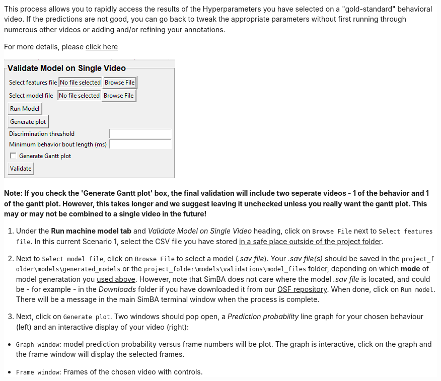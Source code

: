 This process allows you to rapidly access the results of the Hyperparameters you have selected on a "gold-standard" behavioral video. If the predictions are not good, you can go back to tweak the appropriate parameters without first running through numerous other videos or adding and/or refining your annotations.

For more details, please [click here](/docs/validation_tutorial.md#validate-model-on-single-video)

![](/images/validatemodel_graph1.PNG)

**Note: If you check the 'Generate Gantt plot' box, the final validation will include two seperate videos - 1 of the behavior and 1 of the gantt plot. However, this takes longer and we suggest leaving it unchecked unless you really want the gantt plot. This may or may not be combined to a single video in the future!**

1. Under the **Run machine model tab** and *Validate Model on Single Video* heading, click on `Browse File` next to `Select features file`. In this current Scenario 1, select the CSV file you have stored [in a safe place outside of the project folder](https://github.com/sgoldenlab/simba/blob/master/docs/Scenario1.md#step-5-extract-features). 

2. Next to `Select model file`, click on `Browse File` to select a model (*.sav file*). Your *.sav file(s)* should be saved in the `project_folder\models\generated_models` or the `project_folder\models\validations\model_files` folder, depending on which **mode** of model generatation you [used above](https://github.com/sgoldenlab/simba/blob/master/docs/Scenario1.md#train-predictive-classifiers-start-the-machine-training). However, note that SimBA does not care where the model *.sav file* is located, and could be - for example - in the *Downloads* folder if you have downloaded it from our [OSF repository](https://osf.io/d69jt/). When done, click on `Run model`. There will be a message in the main SimBA terminal window when the process is complete.   

3. Next, click on `Generate plot`. Two windows should pop open, a *Prediction probability* line graph for your chosen behaviour (left) and an interactive display of your video (right):

- `Graph window`: model prediction probability versus frame numbers will be plot. The graph is interactive, click on the graph and the frame window will display the selected frames.

- `Frame window`: Frames of the chosen video with controls.
